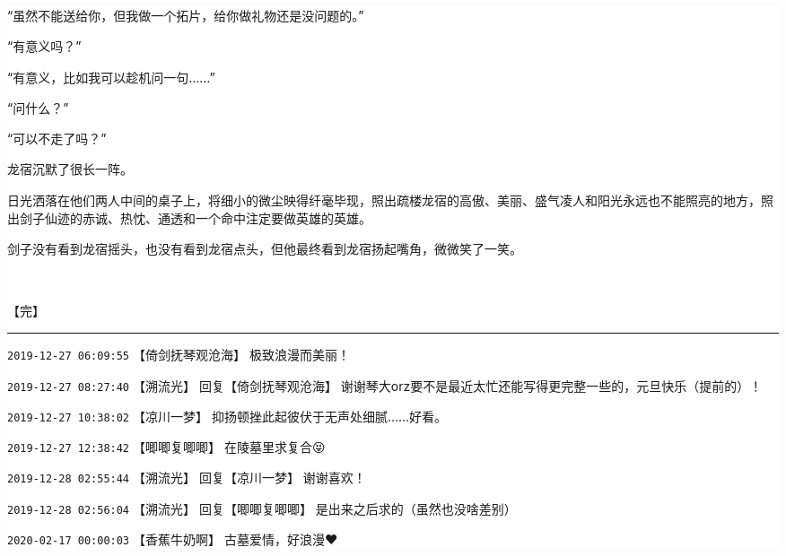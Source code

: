 <p>“虽然不能送给你，但我做一个拓片，给你做礼物还是没问题的。”</p> 
<p>“有意义吗？”</p> 
<p>“有意义，比如我可以趁机问一句……”</p> 
<p>“问什么？”</p> 
<p>“可以不走了吗？”</p> 
<p>龙宿沉默了很长一阵。</p> 
<p>日光洒落在他们两人中间的桌子上，将细小的微尘映得纤毫毕现，照出疏楼龙宿的高傲、美丽、盛气凌人和阳光永远也不能照亮的地方，照出剑子仙迹的赤诚、热忱、通透和一个命中注定要做英雄的英雄。</p> 
<p>剑子没有看到龙宿摇头，也没有看到龙宿点头，但他最终看到龙宿扬起嘴角，微微笑了一笑。</p> 
<p><br /></p> 
<p>【完】</p>



---

`2019-12-27 06:09:55` 【倚剑抚琴观沧海】 极致浪漫而美丽！

`2019-12-27 08:27:40` 【溯流光】 回复【倚剑抚琴观沧海】 谢谢琴大orz要不是最近太忙还能写得更完整一些的，元旦快乐（提前的）！

`2019-12-27 10:38:02` 【凉川一梦】 抑扬顿挫此起彼伏于无声处细腻……好看。

`2019-12-27 12:38:42` 【唧唧复唧唧】 在陵墓里求复合😝

`2019-12-28 02:55:44` 【溯流光】 回复【凉川一梦】 谢谢喜欢！

`2019-12-28 02:56:04` 【溯流光】 回复【唧唧复唧唧】 是出来之后求的（虽然也没啥差别）

`2020-02-17 00:00:03` 【香蕉牛奶啊】 古墓爱情，好浪漫❤️
